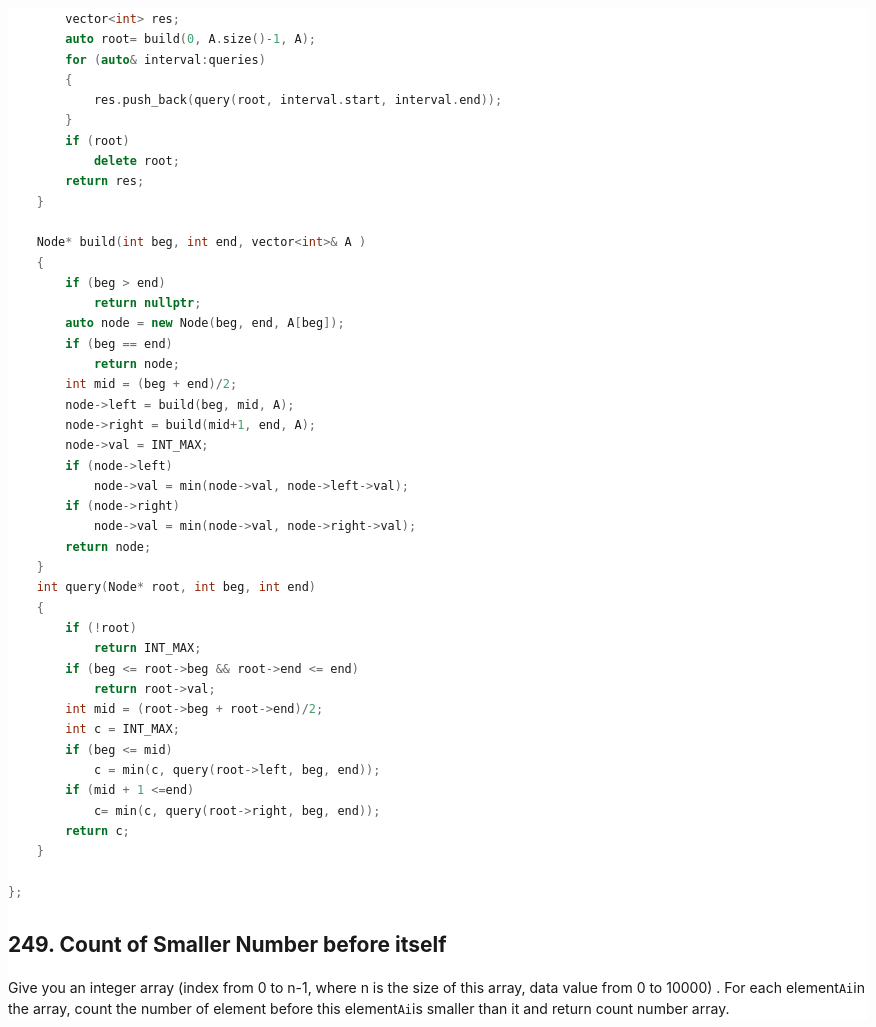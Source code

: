 ```cpp
        vector<int> res;
        auto root= build(0, A.size()-1, A);
        for (auto& interval:queries)
        {
            res.push_back(query(root, interval.start, interval.end));
        }
        if (root)
            delete root;
        return res;
    }

    Node* build(int beg, int end, vector<int>& A )
    {
        if (beg > end)
            return nullptr;
        auto node = new Node(beg, end, A[beg]);
        if (beg == end)
            return node;
        int mid = (beg + end)/2;
        node->left = build(beg, mid, A);
        node->right = build(mid+1, end, A);
        node->val = INT_MAX;
        if (node->left)
            node->val = min(node->val, node->left->val);
        if (node->right)
            node->val = min(node->val, node->right->val);
        return node;
    }
    int query(Node* root, int beg, int end)
    {
        if (!root)
            return INT_MAX;
        if (beg <= root->beg && root->end <= end)
            return root->val;
        int mid = (root->beg + root->end)/2;
        int c = INT_MAX;
        if (beg <= mid)
            c = min(c, query(root->left, beg, end));
        if (mid + 1 <=end)
            c= min(c, query(root->right, beg, end));
        return c;
    }

};
```

## 249. Count of Smaller Number before itself

Give you an integer array \(index from 0 to n-1, where n is the size of this array, data value from 0 to 10000\) . For each element`Ai`in the array, count the number of element before this element`Ai`is smaller than it and return count number array.
